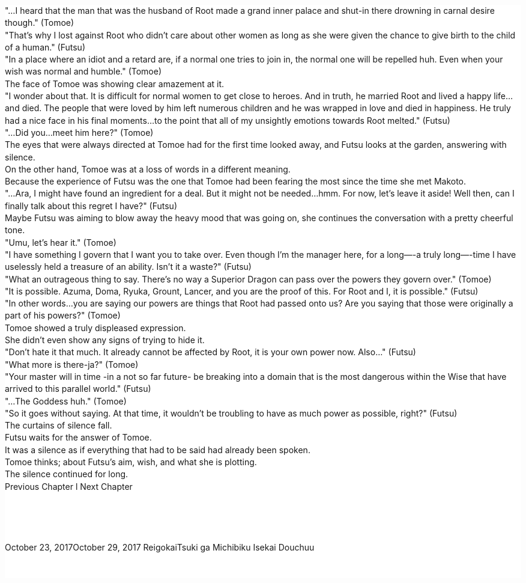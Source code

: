 "…I heard that the man that was the husband of Root made a grand inner palace and shut-in there drowning in carnal desire though." (Tomoe)<br/>
 "That’s why I lost against Root who didn’t care about other women as long as she were given the chance to give birth to the child of a human." (Futsu)<br/>
"In a place where an idiot and a retard are, if a normal one tries to join in, the normal one will be repelled huh. Even when your wish was normal and humble." (Tomoe) <Normal is Futsuu in japanese. Probably a play in words here.><br/>
The face of Tomoe was showing clear amazement at it.<br/>
"I wonder about that. It is difficult for normal women to get close to heroes. And in truth, he married Root and lived a happy life…and died. The people that were loved by him left numerous children and he was wrapped in love and died in happiness. He truly had a nice face in his final moments…to the point that all of my unsightly emotions towards Root melted." (Futsu)<br/>
"…Did you…meet him here?" (Tomoe)<br/>
The eyes that were always directed at Tomoe had for the first time looked away, and Futsu looks at the garden, answering with silence.<br/>
On the other hand, Tomoe was at a loss of words in a different meaning.<br/>
Because the experience of Futsu was the one that Tomoe had been fearing the most since the time she met Makoto.<br/>
"…Ara, I might have found an ingredient for a deal. But it might not be needed…hmm. For now, let’s leave it aside! Well then, can I finally talk about this regret I have?" (Futsu)<br/>
Maybe Futsu was aiming to blow away the heavy mood that was going on, she continues the conversation with a pretty cheerful tone.<br/>
"Umu, let’s hear it." (Tomoe)<br/>
"I have something I govern that I want you to take over. Even though I’m the manager here, for a long—-a truly long—-time I have uselessly held a treasure of an ability. Isn’t it a waste?" (Futsu)<br/>
"What an outrageous thing to say. There’s no way a Superior Dragon can pass over the powers they govern over." (Tomoe)<br/>
"It is possible. Azuma, Doma, Ryuka, Grount, Lancer, and you are the proof of this. For Root and I, it is possible." (Futsu)<br/>
"In other words…you are saying our powers are things that Root had passed onto us? Are you saying that those were originally a part of his powers?" (Tomoe)<br/>
Tomoe showed a truly displeased expression.<br/>
She didn’t even show any signs of trying to hide it.<br/>
"Don’t hate it that much. It already cannot be affected by Root, it is your own power now. Also…" (Futsu)<br/>
"What more is there-ja?" (Tomoe)<br/>
"Your master will in time -in a not so far future- be breaking into a domain that is the most dangerous within the Wise that have arrived to this parallel world." (Futsu)<br/>
"…The Goddess huh." (Tomoe)<br/>
"So it goes without saying. At that time, it wouldn’t be troubling to have as much power as possible, right?" (Futsu)<br/>
The curtains of silence fall.<br/>
Futsu waits for the answer of Tomoe.<br/>
It was a silence as if everything that had to be said had already been spoken.<br/>
Tomoe thinks; about Futsu’s aim, wish, and what she is plotting.<br/>
The silence continued for long.<br/>
Previous Chapter l Next Chapter<br/>
 <br/>
<br/>
<br/>
<br/>
October 23, 2017October 29, 2017 ReigokaiTsuki ga Michibiku Isekai Douchuu <br/>
<br/>
<br/>
